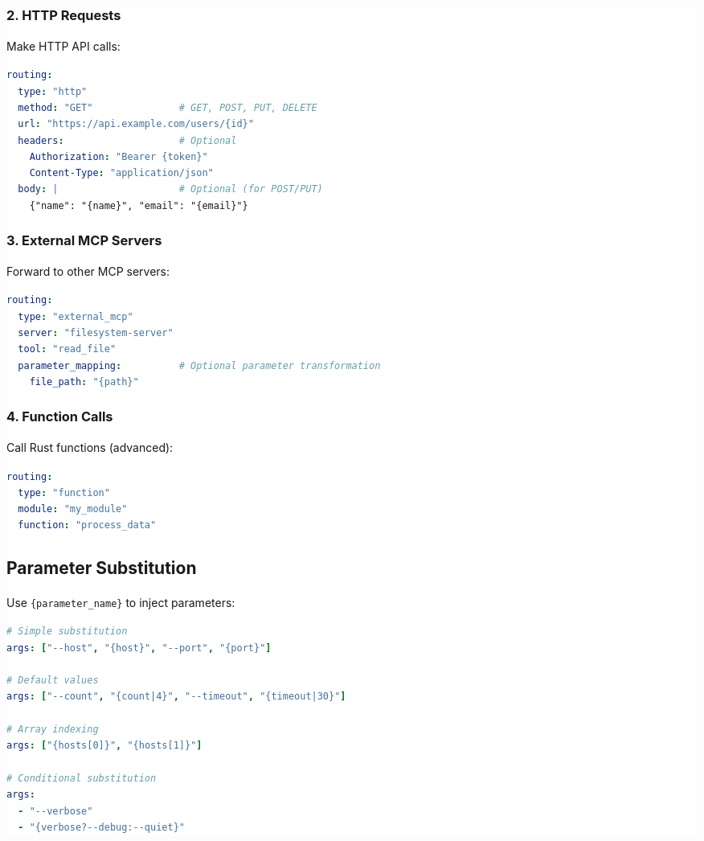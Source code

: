 ### 2. HTTP Requests

Make HTTP API calls:

```yaml
routing:
  type: "http"
  method: "GET"               # GET, POST, PUT, DELETE
  url: "https://api.example.com/users/{id}"
  headers:                    # Optional
    Authorization: "Bearer {token}"
    Content-Type: "application/json"
  body: |                     # Optional (for POST/PUT)
    {"name": "{name}", "email": "{email}"}
```

### 3. External MCP Servers

Forward to other MCP servers:

```yaml
routing:
  type: "external_mcp" 
  server: "filesystem-server"
  tool: "read_file"
  parameter_mapping:          # Optional parameter transformation
    file_path: "{path}"
```

### 4. Function Calls

Call Rust functions (advanced):

```yaml
routing:
  type: "function"
  module: "my_module"
  function: "process_data"
```

## Parameter Substitution

Use `{parameter_name}` to inject parameters:

```yaml
# Simple substitution
args: ["--host", "{host}", "--port", "{port}"]

# Default values
args: ["--count", "{count|4}", "--timeout", "{timeout|30}"]

# Array indexing
args: ["{hosts[0]}", "{hosts[1]}"]

# Conditional substitution
args: 
  - "--verbose"
  - "{verbose?--debug:--quiet}"
```

